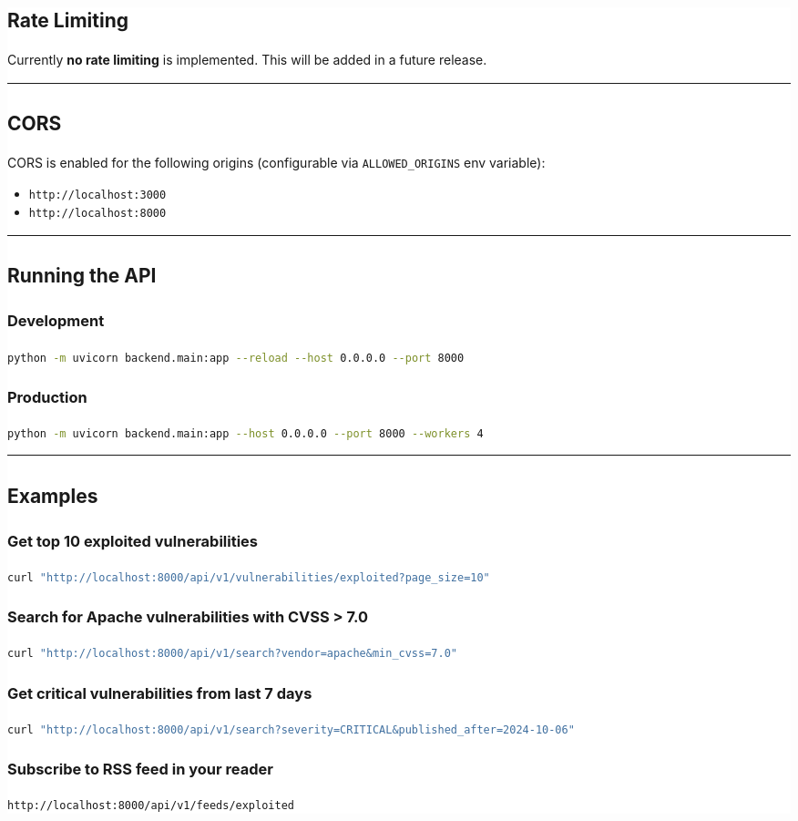 
## Rate Limiting

Currently **no rate limiting** is implemented. This will be added in a future release.

---

## CORS

CORS is enabled for the following origins (configurable via `ALLOWED_ORIGINS` env variable):
- `http://localhost:3000`
- `http://localhost:8000`

---

## Running the API

### Development
```bash
python -m uvicorn backend.main:app --reload --host 0.0.0.0 --port 8000
```

### Production
```bash
python -m uvicorn backend.main:app --host 0.0.0.0 --port 8000 --workers 4
```

---

## Examples

### Get top 10 exploited vulnerabilities
```bash
curl "http://localhost:8000/api/v1/vulnerabilities/exploited?page_size=10"
```

### Search for Apache vulnerabilities with CVSS > 7.0
```bash
curl "http://localhost:8000/api/v1/search?vendor=apache&min_cvss=7.0"
```

### Get critical vulnerabilities from last 7 days
```bash
curl "http://localhost:8000/api/v1/search?severity=CRITICAL&published_after=2024-10-06"
```

### Subscribe to RSS feed in your reader
```
http://localhost:8000/api/v1/feeds/exploited
```
